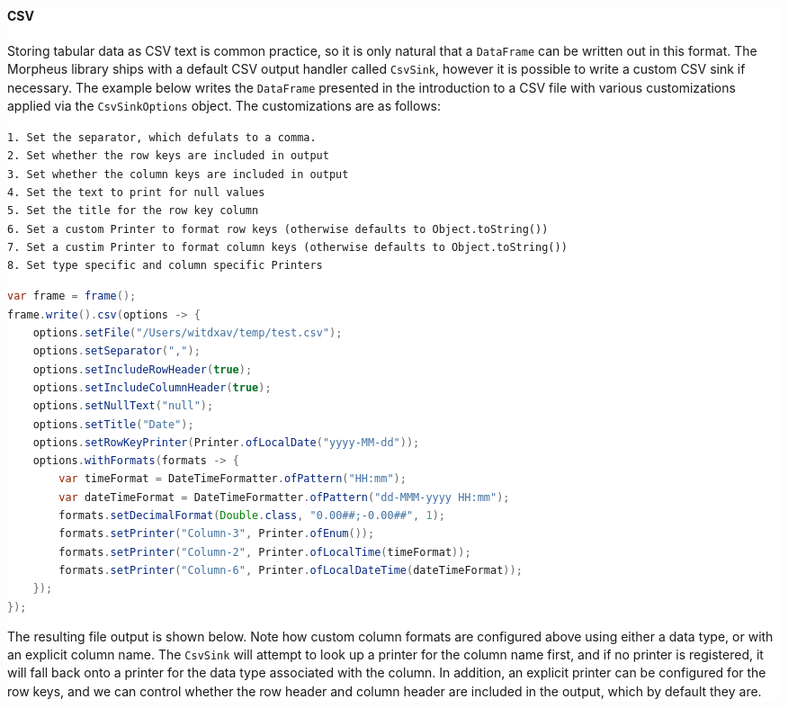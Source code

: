 </pre></div>

#### CSV

Storing tabular data as CSV text is common practice, so it is only natural that a `DataFrame` can be written out in 
this format. The Morpheus library ships with a default CSV output handler called `CsvSink`, however it is possible to 
write a custom CSV sink if necessary. The example below writes the `DataFrame` presented in the introduction to a CSV 
file with various customizations applied via the `CsvSinkOptions` object. The customizations are as follows:

    1. Set the separator, which defulats to a comma.
    2. Set whether the row keys are included in output
    3. Set whether the column keys are included in output
    4. Set the text to print for null values
    5. Set the title for the row key column
    6. Set a custom Printer to format row keys (otherwise defaults to Object.toString())
    7. Set a custim Printer to format column keys (otherwise defaults to Object.toString())
    8. Set type specific and column specific Printers 

<?prettify?>
```java
var frame = frame();
frame.write().csv(options -> {
    options.setFile("/Users/witdxav/temp/test.csv");
    options.setSeparator(",");
    options.setIncludeRowHeader(true);
    options.setIncludeColumnHeader(true);
    options.setNullText("null");
    options.setTitle("Date");
    options.setRowKeyPrinter(Printer.ofLocalDate("yyyy-MM-dd"));
    options.withFormats(formats -> {
        var timeFormat = DateTimeFormatter.ofPattern("HH:mm");
        var dateTimeFormat = DateTimeFormatter.ofPattern("dd-MMM-yyyy HH:mm");
        formats.setDecimalFormat(Double.class, "0.00##;-0.00##", 1);
        formats.setPrinter("Column-3", Printer.ofEnum());
        formats.setPrinter("Column-2", Printer.ofLocalTime(timeFormat));
        formats.setPrinter("Column-6", Printer.ofLocalDateTime(dateTimeFormat));
    });
});
```

The resulting file output is shown below. Note how custom column formats are configured above using either a data type, 
or with an explicit column name. The `CsvSink` will attempt to look up a printer for the column name first, and if no
printer is registered, it will fall back onto a printer for the data type associated with the column. In addition,
an explicit printer can be configured for the row keys, and we can control whether the row header and column header 
are included in the output, which by default they are.
